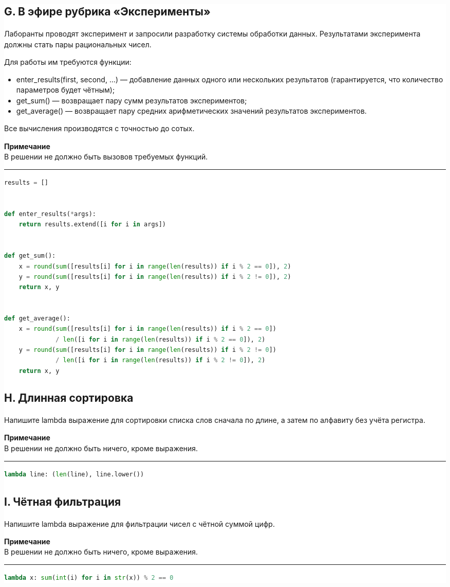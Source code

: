 ## G. В эфире рубрика «Эксперименты»
Лаборанты проводят эксперимент и запросили разработку системы обработки данных. Результатами эксперимента должны стать пары рациональных чисел.  

Для работы им требуются функции:  

- enter_results(first, second, ...) — добавление данных одного или нескольких результатов (гарантируется, что количество параметров будет чётным);  
- get_sum() — возвращает пару сумм результатов экспериментов;  
- get_average() — возвращает пару средних арифметических значений результатов экспериментов.  

Все вычисления производятся с точностью до сотых.  

**Примечание**  
В решении не должно быть вызовов требуемых функций.  

---
```python
results = []


def enter_results(*args):
    return results.extend([i for i in args])


def get_sum():
    x = round(sum([results[i] for i in range(len(results)) if i % 2 == 0]), 2)
    y = round(sum([results[i] for i in range(len(results)) if i % 2 != 0]), 2)
    return x, y


def get_average():
    x = round(sum([results[i] for i in range(len(results)) if i % 2 == 0])
              / len([i for i in range(len(results)) if i % 2 == 0]), 2)
    y = round(sum([results[i] for i in range(len(results)) if i % 2 != 0])
              / len([i for i in range(len(results)) if i % 2 != 0]), 2)
    return x, y

```

## H. Длинная сортировка
Напишите lambda выражение для сортировки списка слов сначала по длине, а затем по алфавиту без учёта регистра.  

**Примечание**  
В решении не должно быть ничего, кроме выражения.  

---
```python
lambda line: (len(line), line.lower())
```

## I. Чётная фильтрация
Напишите lambda выражение для фильтрации чисел с чётной суммой цифр.  

**Примечание**  
В решении не должно быть ничего, кроме выражения.  

---
```python
lambda x: sum(int(i) for i in str(x)) % 2 == 0
```
